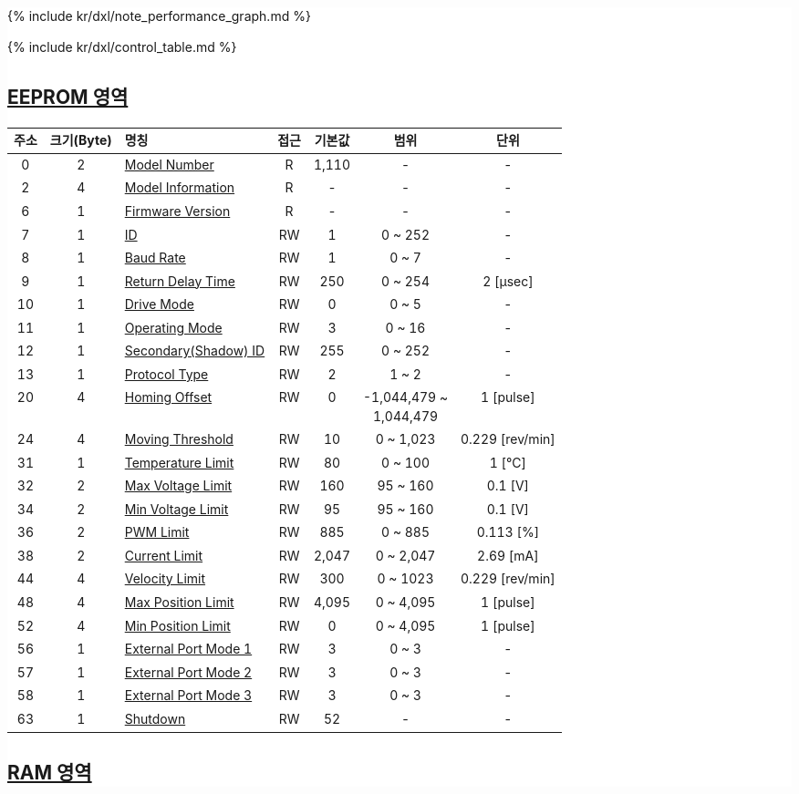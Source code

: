 {% include kr/dxl/note_performance_graph.md %}

{% include kr/dxl/control_table.md %}

## [EEPROM 영역](#eeprom-영역)

| 주소 | 크기(Byte) | 명칭                                         | 접근 | 기본값 |            범위            |      단위       |
|:----:|:----------:|:---------------------------------------------|:----:|:------:|:--------------------------:|:---------------:|
|  0   |     2      | [Model Number](#model-number)                |  R   | 1,110  |             -              |        -        |
|  2   |     4      | [Model Information](#model-information)      |  R   |   -    |             -              |        -        |
|  6   |     1      | [Firmware Version](#firmware-version)        |  R   |   -    |             -              |        -        |
|  7   |     1      | [ID](#id)                                    |  RW  |   1    |          0 ~ 252           |        -        |
|  8   |     1      | [Baud Rate](#baud-rate)                      |  RW  |   1    |           0 ~ 7            |        -        |
|  9   |     1      | [Return Delay Time](#return-delay-time)      |  RW  |  250   |          0 ~ 254           |    2 [μsec]     |
|  10  |     1      | [Drive Mode](#drive-mode)                    |  RW  |   0    |           0 ~ 5            |        -        |
|  11  |     1      | [Operating Mode](#operating-mode)            |  RW  |   3    |           0 ~ 16           |        -        |
|  12  |     1      | [Secondary(Shadow) ID](#secondary-shadow-id) |  RW  |  255   |          0 ~ 252           |        -        |
|  13  |     1      | [Protocol Type](#protocol-type13)            |  RW  |   2    |           1 ~ 2            |        -        |
|  20  |     4      | [Homing Offset](#homing-offset)              |  RW  |   0    | -1,044,479 ~ <br>1,044,479 |    1 [pulse]    |
|  24  |     4      | [Moving Threshold](#moving-threshold)        |  RW  |   10   |         0 ~ 1,023          | 0.229 [rev/min] |
|  31  |     1      | [Temperature Limit](#temperature-limit)      |  RW  |   80   |          0 ~ 100           |   1 [&deg;C]    |
|  32  |     2      | [Max Voltage Limit](#max-voltage-limit)      |  RW  |  160   |          95 ~ 160          |     0.1 [V]     |
|  34  |     2      | [Min Voltage Limit](#min-voltage-limit)      |  RW  |   95   |          95 ~ 160          |     0.1 [V]     |
|  36  |     2      | [PWM Limit](#pwm-limit)                      |  RW  |  885   |          0 ~ 885           |    0.113 [%]    |
|  38  |     2      | [Current Limit](#current-limit)              |  RW  | 2,047  |         0 ~ 2,047          |    2.69 [mA]    |
|  44  |     4      | [Velocity Limit](#velocity-limit)            |  RW  |  300   |          0 ~ 1023          | 0.229 [rev/min] |
|  48  |     4      | [Max Position Limit](#max-position-limit)    |  RW  | 4,095  |         0 ~ 4,095          |    1 [pulse]    |
|  52  |     4      | [Min Position Limit](#min-position-limit)    |  RW  |   0    |         0 ~ 4,095          |    1 [pulse]    |
|  56  |     1      | [External Port Mode 1](#external-port)       |  RW  |   3    |           0 ~ 3            |        -        |
|  57  |     1      | [External Port Mode 2](#external-port)       |  RW  |   3    |           0 ~ 3            |        -        |
|  58  |     1      | [External Port Mode 3](#external-port)       |  RW  |   3    |           0 ~ 3            |        -        |
|  63  |     1      | [Shutdown](#shutdown)                        |  RW  |   52   |             -              |        -        |


## [RAM 영역](#ram-영역)


[X_540.pdf]: http://www.robotis.com/service/download.php?no=655
[X-540.dwg]: http://www.robotis.com/service/download.php?no=654
[dummy_X540_std.stp]: http://www.robotis.com/service/download.php?no=656
[dummy_X540_idle.stp]: http://www.robotis.com/service/download.php?no=657
[호환성 가이드]: http://www.robotis.com/service/compatibility_table.php?cate=dx